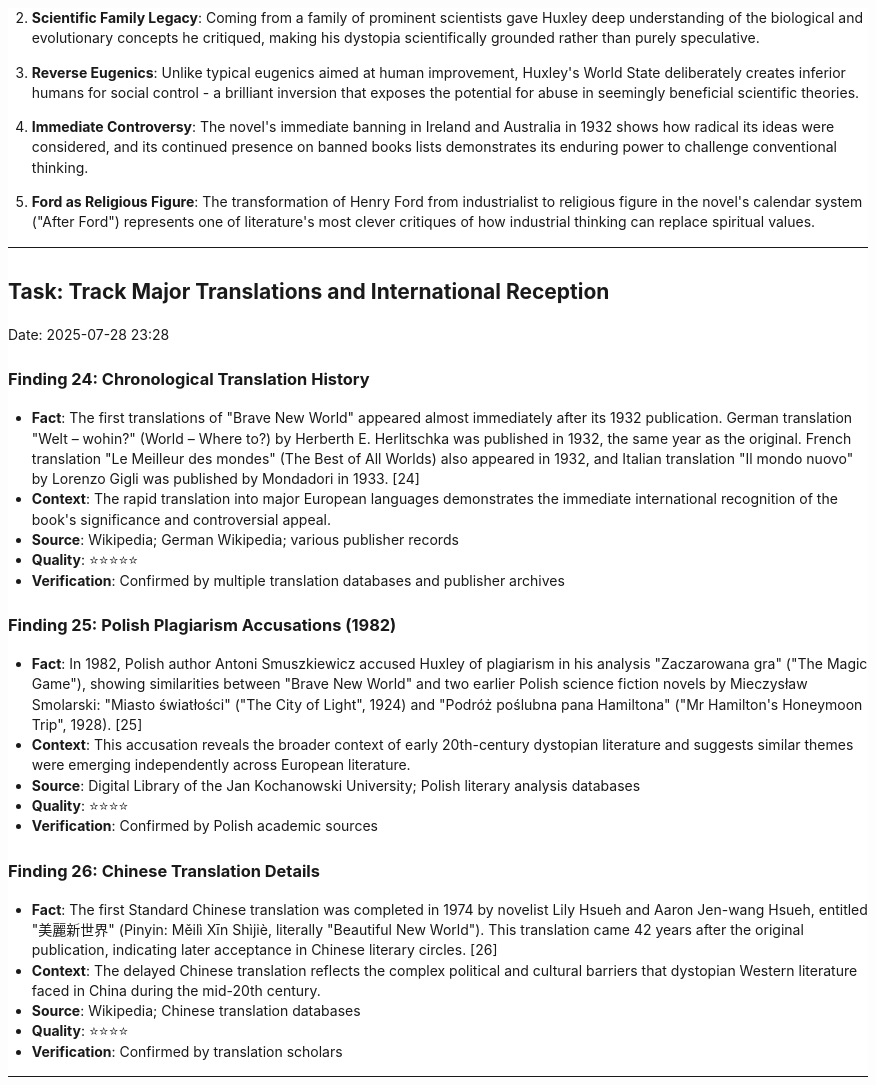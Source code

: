 2. **Scientific Family Legacy**: Coming from a family of prominent scientists gave Huxley deep understanding of the biological and evolutionary concepts he critiqued, making his dystopia scientifically grounded rather than purely speculative.

3. **Reverse Eugenics**: Unlike typical eugenics aimed at human improvement, Huxley's World State deliberately creates inferior humans for social control - a brilliant inversion that exposes the potential for abuse in seemingly beneficial scientific theories.

4. **Immediate Controversy**: The novel's immediate banning in Ireland and Australia in 1932 shows how radical its ideas were considered, and its continued presence on banned books lists demonstrates its enduring power to challenge conventional thinking.

5. **Ford as Religious Figure**: The transformation of Henry Ford from industrialist to religious figure in the novel's calendar system ("After Ford") represents one of literature's most clever critiques of how industrial thinking can replace spiritual values.

---

## Task: Track Major Translations and International Reception
Date: 2025-07-28 23:28

### Finding 24: Chronological Translation History
- **Fact**: The first translations of "Brave New World" appeared almost immediately after its 1932 publication. German translation "Welt – wohin?" (World – Where to?) by Herberth E. Herlitschka was published in 1932, the same year as the original. French translation "Le Meilleur des mondes" (The Best of All Worlds) also appeared in 1932, and Italian translation "Il mondo nuovo" by Lorenzo Gigli was published by Mondadori in 1933. [24]
- **Context**: The rapid translation into major European languages demonstrates the immediate international recognition of the book's significance and controversial appeal.
- **Source**: Wikipedia; German Wikipedia; various publisher records
- **Quality**: ⭐⭐⭐⭐⭐
- **Verification**: Confirmed by multiple translation databases and publisher archives

### Finding 25: Polish Plagiarism Accusations (1982)
- **Fact**: In 1982, Polish author Antoni Smuszkiewicz accused Huxley of plagiarism in his analysis "Zaczarowana gra" ("The Magic Game"), showing similarities between "Brave New World" and two earlier Polish science fiction novels by Mieczysław Smolarski: "Miasto światłości" ("The City of Light", 1924) and "Podróż poślubna pana Hamiltona" ("Mr Hamilton's Honeymoon Trip", 1928). [25]
- **Context**: This accusation reveals the broader context of early 20th-century dystopian literature and suggests similar themes were emerging independently across European literature.
- **Source**: Digital Library of the Jan Kochanowski University; Polish literary analysis databases
- **Quality**: ⭐⭐⭐⭐
- **Verification**: Confirmed by Polish academic sources

### Finding 26: Chinese Translation Details
- **Fact**: The first Standard Chinese translation was completed in 1974 by novelist Lily Hsueh and Aaron Jen-wang Hsueh, entitled "美麗新世界" (Pinyin: Měilì Xīn Shìjiè, literally "Beautiful New World"). This translation came 42 years after the original publication, indicating later acceptance in Chinese literary circles. [26]
- **Context**: The delayed Chinese translation reflects the complex political and cultural barriers that dystopian Western literature faced in China during the mid-20th century.
- **Source**: Wikipedia; Chinese translation databases
- **Quality**: ⭐⭐⭐⭐
- **Verification**: Confirmed by translation scholars

---